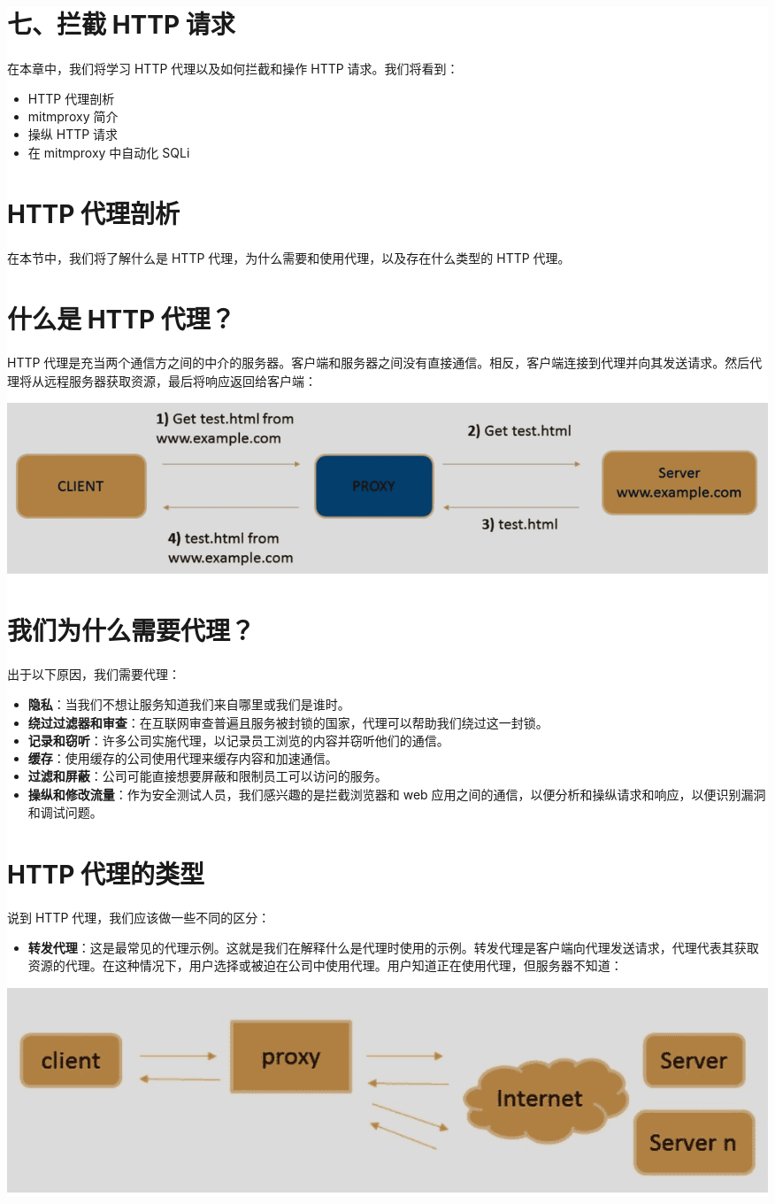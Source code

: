 # 七、拦截 HTTP 请求

在本章中，我们将学习 HTTP 代理以及如何拦截和操作 HTTP 请求。我们将看到：

*   HTTP 代理剖析
*   mitmproxy 简介
*   操纵 HTTP 请求
*   在 mitmproxy 中自动化 SQLi

# HTTP 代理剖析

在本节中，我们将了解什么是 HTTP 代理，为什么需要和使用代理，以及存在什么类型的 HTTP 代理。

# 什么是 HTTP 代理？

HTTP 代理是充当两个通信方之间的中介的服务器。客户端和服务器之间没有直接通信。相反，客户端连接到代理并向其发送请求。然后代理将从远程服务器获取资源，最后将响应返回给客户端：

![](img/00080.jpeg)

# 我们为什么需要代理？

出于以下原因，我们需要代理：

*   **隐私**：当我们不想让服务知道我们来自哪里或我们是谁时。
*   **绕过过滤器和审查**：在互联网审查普遍且服务被封锁的国家，代理可以帮助我们绕过这一封锁。
*   **记录和窃听**：许多公司实施代理，以记录员工浏览的内容并窃听他们的通信。
*   **缓存**：使用缓存的公司使用代理来缓存内容和加速通信。
*   **过滤和屏蔽**：公司可能直接想要屏蔽和限制员工可以访问的服务。
*   **操纵和修改流量**：作为安全测试人员，我们感兴趣的是拦截浏览器和 web 应用之间的通信，以便分析和操纵请求和响应，以便识别漏洞和调试问题。

# HTTP 代理的类型

说到 HTTP 代理，我们应该做一些不同的区分：

*   **转发代理**：这是最常见的代理示例。这就是我们在解释什么是代理时使用的示例。转发代理是客户端向代理发送请求，代理代表其获取资源的代理。在这种情况下，用户选择或被迫在公司中使用代理。用户知道正在使用代理，但服务器不知道：

![](img/00081.jpeg)
